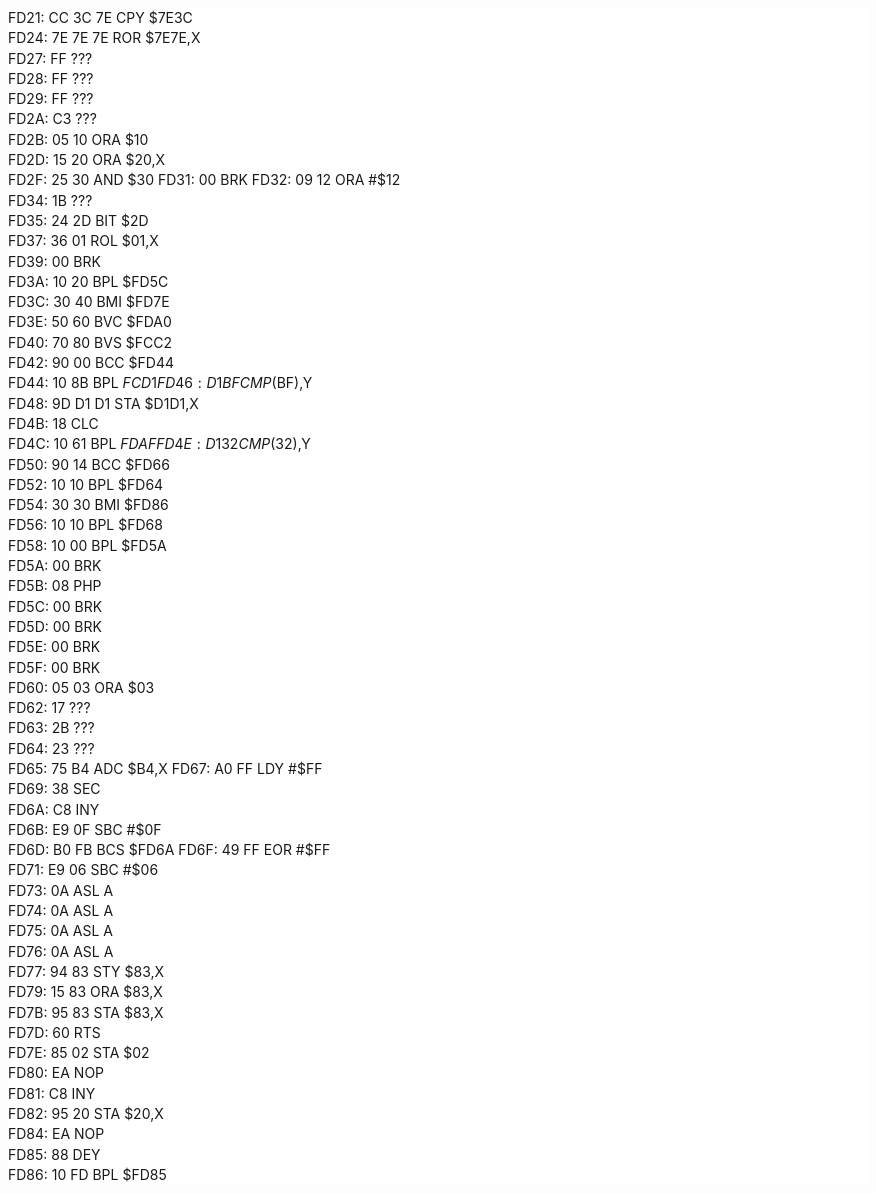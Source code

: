FD21: CC 3C 7E       CPY     $7E3C           
FD24: 7E 7E 7E       ROR     $7E7E,X         
FD27: FF             ???                     
FD28: FF             ???                     
FD29: FF             ???                     
FD2A: C3             ???                     
FD2B: 05 10          ORA     $10             
FD2D: 15 20          ORA     $20,X           
FD2F: 25 30          AND     $30             
FD31: 00             BRK                     
FD32: 09 12          ORA     #$12            
FD34: 1B             ???                     
FD35: 24 2D          BIT     $2D             
FD37: 36 01          ROL     $01,X           
FD39: 00             BRK                     
FD3A: 10 20          BPL     $FD5C           
FD3C: 30 40          BMI     $FD7E           
FD3E: 50 60          BVC     $FDA0           
FD40: 70 80          BVS     $FCC2           
FD42: 90 00          BCC     $FD44           
FD44: 10 8B          BPL     $FCD1           
FD46: D1 BF          CMP     ($BF),Y         
FD48: 9D D1 D1       STA     $D1D1,X         
FD4B: 18             CLC                     
FD4C: 10 61          BPL     $FDAF           
FD4E: D1 32          CMP     ($32),Y         
FD50: 90 14          BCC     $FD66           
FD52: 10 10          BPL     $FD64           
FD54: 30 30          BMI     $FD86           
FD56: 10 10          BPL     $FD68           
FD58: 10 00          BPL     $FD5A           
FD5A: 00             BRK                     
FD5B: 08             PHP                     
FD5C: 00             BRK                     
FD5D: 00             BRK                     
FD5E: 00             BRK                     
FD5F: 00             BRK                     
FD60: 05 03          ORA     $03             
FD62: 17             ???                     
FD63: 2B             ???                     
FD64: 23             ???                     
FD65: 75 B4          ADC     $B4,X           
FD67: A0 FF          LDY     #$FF            
FD69: 38             SEC                     
FD6A: C8             INY                     
FD6B: E9 0F          SBC     #$0F            
FD6D: B0 FB          BCS     $FD6A           
FD6F: 49 FF          EOR     #$FF            
FD71: E9 06          SBC     #$06            
FD73: 0A             ASL     A               
FD74: 0A             ASL     A               
FD75: 0A             ASL     A               
FD76: 0A             ASL     A               
FD77: 94 83          STY     $83,X           
FD79: 15 83          ORA     $83,X           
FD7B: 95 83          STA     $83,X           
FD7D: 60             RTS                     
FD7E: 85 02          STA     $02             
FD80: EA             NOP                     
FD81: C8             INY                     
FD82: 95 20          STA     $20,X           
FD84: EA             NOP                     
FD85: 88             DEY                     
FD86: 10 FD          BPL     $FD85           